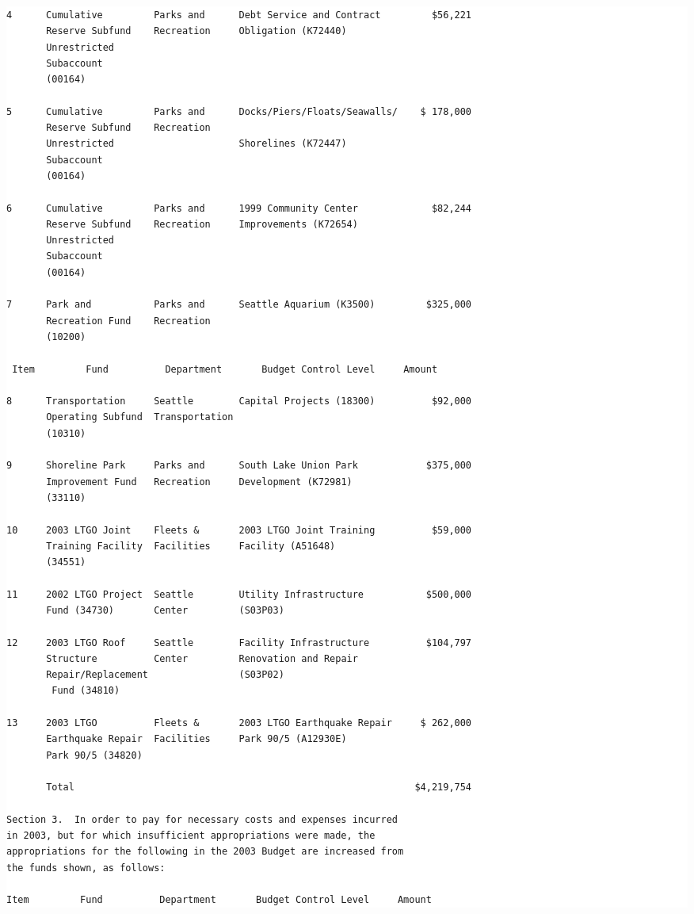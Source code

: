     4      Cumulative         Parks and      Debt Service and Contract         $56,221  
           Reserve Subfund    Recreation     Obligation (K72440)  
           Unrestricted  
           Subaccount  
           (00164)  
  
    5      Cumulative         Parks and      Docks/Piers/Floats/Seawalls/    $ 178,000  
           Reserve Subfund    Recreation  
           Unrestricted                      Shorelines (K72447)  
           Subaccount  
           (00164)  
  
    6      Cumulative         Parks and      1999 Community Center             $82,244  
           Reserve Subfund    Recreation     Improvements (K72654)  
           Unrestricted  
           Subaccount  
           (00164)  
  
    7      Park and           Parks and      Seattle Aquarium (K3500)         $325,000  
           Recreation Fund    Recreation  
           (10200)  
  
     Item         Fund          Department       Budget Control Level     Amount  
  
    8      Transportation     Seattle        Capital Projects (18300)          $92,000  
           Operating Subfund  Transportation  
           (10310)  
  
    9      Shoreline Park     Parks and      South Lake Union Park            $375,000  
           Improvement Fund   Recreation     Development (K72981)  
           (33110)  
  
    10     2003 LTGO Joint    Fleets &       2003 LTGO Joint Training          $59,000  
           Training Facility  Facilities     Facility (A51648)  
           (34551)  
  
    11     2002 LTGO Project  Seattle        Utility Infrastructure           $500,000  
           Fund (34730)       Center         (S03P03)  
  
    12     2003 LTGO Roof     Seattle        Facility Infrastructure          $104,797  
           Structure          Center         Renovation and Repair  
           Repair/Replacement                (S03P02)  
            Fund (34810)  
  
    13     2003 LTGO          Fleets &       2003 LTGO Earthquake Repair     $ 262,000  
           Earthquake Repair  Facilities     Park 90/5 (A12930E)  
           Park 90/5 (34820)  
  
           Total                                                            $4,219,754  
  
    Section 3.  In order to pay for necessary costs and expenses incurred  
    in 2003, but for which insufficient appropriations were made, the  
    appropriations for the following in the 2003 Budget are increased from  
    the funds shown, as follows:  
  
    Item         Fund          Department       Budget Control Level     Amount  
  